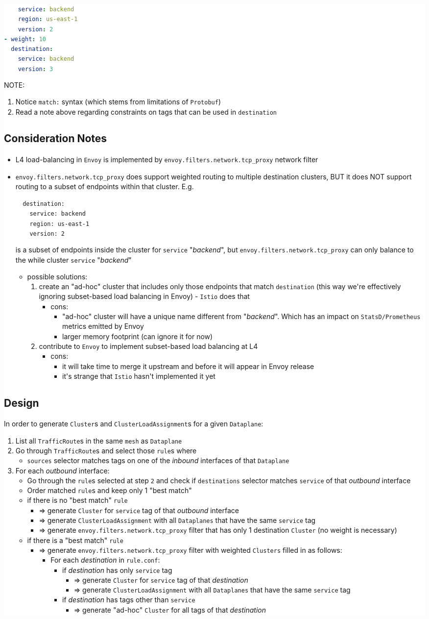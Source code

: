 ```yaml
    service: backend
    region: us-east-1
    version: 2
- weight: 10
  destination:
    service: backend
    version: 3
```

NOTE:

1. Notice `match:` syntax (which stems from limitations of `Protobuf`)
2. Read a note above regarding constraints on tags that can be used in `destination`

## Consideration Notes 

* L4 load-balancing in `Envoy` is implemented by `envoy.filters.network.tcp_proxy` network filter
* `envoy.filters.network.tcp_proxy` does support weighted routing to multiple destination clusters, BUT it does NOT support routing to a subset of endpoints within that cluster. E.g.
  ```
    destination:
      service: backend
      region: us-east-1
      version: 2
  ```
  is a subset of endpoints inside the cluster for `service` "*backend*", but `envoy.filters.network.tcp_proxy` can only balance to the while cluster `service` "*backend*"

  * possible solutions:
    1. create an "ad-hoc" cluster that includes only those endpoints that match `destination` (this way we're effectively ignoring subset-based load balancing in Envoy) - `Istio` does that
       * cons:
         * "ad-hoc" cluster will have a unique name different from "*backend*". Which has an impact on `StatsD/Prometheus` metrics emitted by Envoy
         * larger memory footprint (can ignore it for now)
    2. contribute to `Envoy` to implement subset-based load balancing at L4
       * cons:
         * it will take time to merge it upstream and before it will appear in Envoy release
         * it's strange that `Istio` hasn't implemented it yet

## Design

In order to generate `Cluster`s and `ClusterLoadAssignment`s for a given `Dataplane`:
1. List all `TrafficRoute`s in the same `mesh` as `Dataplane`
2. Go through `TrafficRoute`s and select those `rule`s where
   * `sources` selector matches tags on one of the *inbound* interfaces of that `Dataplane`
3. For each *outbound* interface:
   * Go through the `rule`s selected at step `2` and check if `destinations`    selector matches `service` of that *outbound* interface
   * Order matched `rule`s and keep only 1 "best match"
   * if there is no "best match" `rule`
     * => generate `Cluster` for `service` tag of that *outbound* interface
     * => generate `ClusterLoadAssignment` with all `Dataplanes` that have the same `service` tag
     * => generate `envoy.filters.network.tcp_proxy` filter that has only 1 destination `Cluster` (no weight is necessary)
   * if there is a "best match" `rule`
     * => generate `envoy.filters.network.tcp_proxy` filter with weighted `Clusters` filled in as follows:
       * For each *destination* in `rule.conf`:
         * if *destination* has only `service` tag
           * => generate `Cluster` for `service` tag of that *destination*
           * => generate `ClusterLoadAssignment` with all `Dataplanes` that have the same `service` tag
         * if *destination* has tags other than `service`
           * => generate "ad-hoc" `Cluster` for all tags of that *destination*